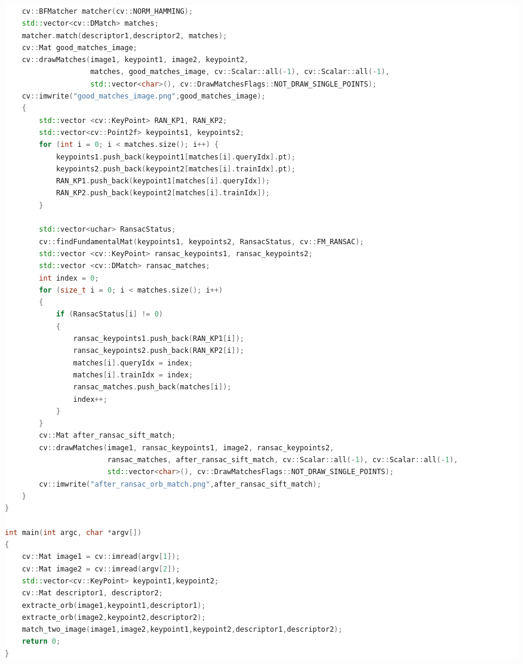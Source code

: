 ```cpp
    cv::BFMatcher matcher(cv::NORM_HAMMING);
    std::vector<cv::DMatch> matches;
    matcher.match(descriptor1,descriptor2, matches);
    cv::Mat good_matches_image;
    cv::drawMatches(image1, keypoint1, image2, keypoint2,
                    matches, good_matches_image, cv::Scalar::all(-1), cv::Scalar::all(-1),
                    std::vector<char>(), cv::DrawMatchesFlags::NOT_DRAW_SINGLE_POINTS);
    cv::imwrite("good_matches_image.png",good_matches_image);
    {
        std::vector <cv::KeyPoint> RAN_KP1, RAN_KP2;
        std::vector<cv::Point2f> keypoints1, keypoints2;
        for (int i = 0; i < matches.size(); i++) {
            keypoints1.push_back(keypoint1[matches[i].queryIdx].pt);
            keypoints2.push_back(keypoint2[matches[i].trainIdx].pt);
            RAN_KP1.push_back(keypoint1[matches[i].queryIdx]);
            RAN_KP2.push_back(keypoint2[matches[i].trainIdx]);
        }

        std::vector<uchar> RansacStatus;
        cv::findFundamentalMat(keypoints1, keypoints2, RansacStatus, cv::FM_RANSAC);
        std::vector <cv::KeyPoint> ransac_keypoints1, ransac_keypoints2;
        std::vector <cv::DMatch> ransac_matches;
        int index = 0;
        for (size_t i = 0; i < matches.size(); i++)
        {
            if (RansacStatus[i] != 0)
            {
                ransac_keypoints1.push_back(RAN_KP1[i]);
                ransac_keypoints2.push_back(RAN_KP2[i]);
                matches[i].queryIdx = index;
                matches[i].trainIdx = index;
                ransac_matches.push_back(matches[i]);
                index++;
            }
        }
        cv::Mat after_ransac_sift_match;
        cv::drawMatches(image1, ransac_keypoints1, image2, ransac_keypoints2,
                        ransac_matches, after_ransac_sift_match, cv::Scalar::all(-1), cv::Scalar::all(-1),
                        std::vector<char>(), cv::DrawMatchesFlags::NOT_DRAW_SINGLE_POINTS);
        cv::imwrite("after_ransac_orb_match.png",after_ransac_sift_match);
    }
}

int main(int argc, char *argv[])
{
    cv::Mat image1 = cv::imread(argv[1]);
    cv::Mat image2 = cv::imread(argv[2]);
    std::vector<cv::KeyPoint> keypoint1,keypoint2;
    cv::Mat descriptor1, descriptor2;
    extracte_orb(image1,keypoint1,descriptor1);
    extracte_orb(image2,keypoint2,descriptor2);
    match_two_image(image1,image2,keypoint1,keypoint2,descriptor1,descriptor2);
    return 0;
}
```
